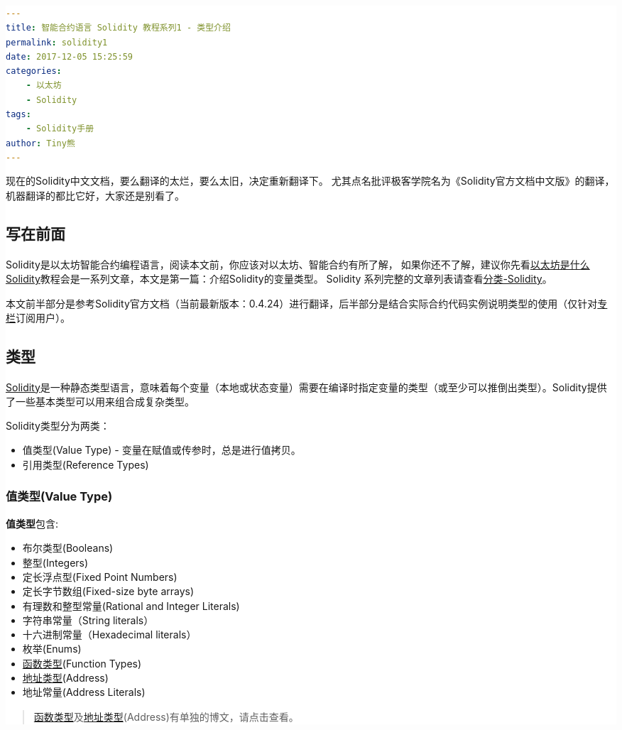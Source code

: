 ```yaml
---
title: 智能合约语言 Solidity 教程系列1 - 类型介绍  
permalink: solidity1
date: 2017-12-05 15:25:59
categories: 
    - 以太坊
    - Solidity
tags:
    - Solidity手册
author: Tiny熊
---
```


现在的Solidity中文文档，要么翻译的太烂，要么太旧，决定重新翻译下。
尤其点名批评极客学院名为《Solidity官方文档中文版》的翻译，机器翻译的都比它好，大家还是别看了。




## 写在前面

Solidity是以太坊智能合约编程语言，阅读本文前，你应该对以太坊、智能合约有所了解，
如果你还不了解，建议你先看[以太坊是什么](https://learnblockchain.cn/2017/11/20/whatiseth/)
[Solidity](https://learnblockchain.cn/docs/solidity/)教程会是一系列文章，本文是第一篇：介绍Solidity的变量类型。
Solidity 系列完整的文章列表请查看[分类-Solidity](https://learnblockchain.cn/categories/ethereum/Solidity/)。

本文前半部分是参考Solidity官方文档（当前最新版本：0.4.24）进行翻译，后半部分是结合实际合约代码实例说明类型的使用（仅针对[专栏](https://xiaozhuanlan.com/blockchaincore)订阅用户）。

## 类型 
[Solidity](https://learnblockchain.cn/docs/solidity/)是一种静态类型语言，意味着每个变量（本地或状态变量）需要在编译时指定变量的类型（或至少可以推倒出类型）。Solidity提供了一些基本类型可以用来组合成复杂类型。

Solidity类型分为两类：
* 值类型(Value Type) - 变量在赋值或传参时，总是进行值拷贝。
* 引用类型(Reference Types)

### 值类型(Value Type)
**值类型**包含:
* 布尔类型(Booleans)
* 整型(Integers)
* 定长浮点型(Fixed Point Numbers)
* 定长字节数组(Fixed-size byte arrays)
* 有理数和整型常量(Rational and Integer Literals)
* 字符串常量（String literals）
* 十六进制常量（Hexadecimal literals）
* 枚举(Enums)
* [函数类型](https://learnblockchain.cn/2017/12/12/solidity_func/)(Function Types)
* [地址类型](https://learnblockchain.cn/2017/12/12/solidity2/)(Address)
* 地址常量(Address Literals)
> [函数类型](https://learnblockchain.cn/2017/12/12/solidity_func/)及[地址类型](https://learnblockchain.cn/2017/12/12/solidity2/)(Address)有单独的博文，请点击查看。
